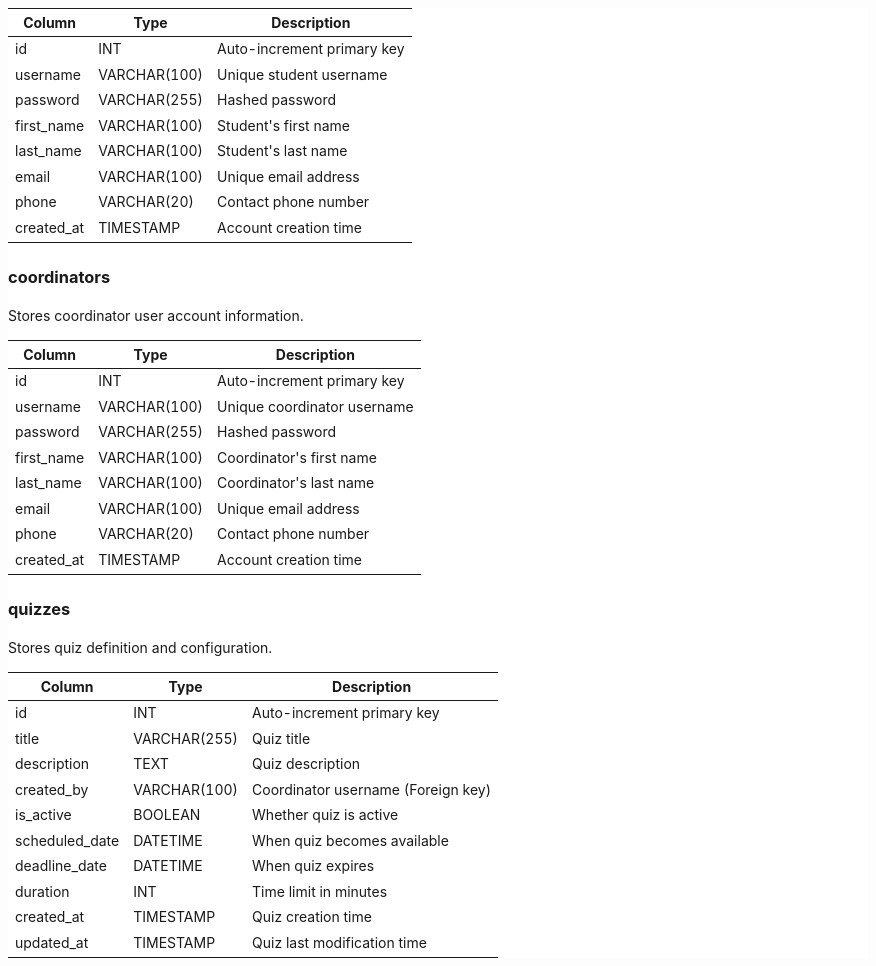 | Column     | Type         | Description                |
|------------|--------------|----------------------------|
| id         | INT          | Auto-increment primary key |
| username   | VARCHAR(100) | Unique student username    |
| password   | VARCHAR(255) | Hashed password            |
| first_name | VARCHAR(100) | Student's first name       |
| last_name  | VARCHAR(100) | Student's last name        |
| email      | VARCHAR(100) | Unique email address       |
| phone      | VARCHAR(20)  | Contact phone number       |
| created_at | TIMESTAMP    | Account creation time      |

### coordinators
Stores coordinator user account information.

| Column     | Type         | Description                |
|------------|--------------|----------------------------|
| id         | INT          | Auto-increment primary key |
| username   | VARCHAR(100) | Unique coordinator username |
| password   | VARCHAR(255) | Hashed password            |
| first_name | VARCHAR(100) | Coordinator's first name   |
| last_name  | VARCHAR(100) | Coordinator's last name    |
| email      | VARCHAR(100) | Unique email address       |
| phone      | VARCHAR(20)  | Contact phone number       |
| created_at | TIMESTAMP    | Account creation time      |

### quizzes
Stores quiz definition and configuration.

| Column         | Type          | Description                      |
|----------------|---------------|----------------------------------|
| id             | INT           | Auto-increment primary key       |
| title          | VARCHAR(255)  | Quiz title                       |
| description    | TEXT          | Quiz description                 |
| created_by     | VARCHAR(100)  | Coordinator username (Foreign key) |
| is_active      | BOOLEAN       | Whether quiz is active           |
| scheduled_date | DATETIME      | When quiz becomes available      |
| deadline_date  | DATETIME      | When quiz expires                |
| duration       | INT           | Time limit in minutes            |
| created_at     | TIMESTAMP     | Quiz creation time               |
| updated_at     | TIMESTAMP     | Quiz last modification time      |
